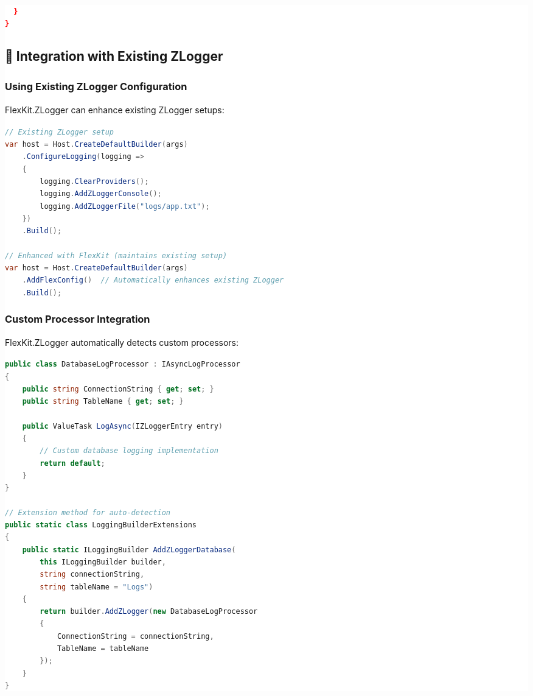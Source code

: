 ```json
  }
}
```

## 🔗 Integration with Existing ZLogger

### Using Existing ZLogger Configuration

FlexKit.ZLogger can enhance existing ZLogger setups:

```csharp
// Existing ZLogger setup
var host = Host.CreateDefaultBuilder(args)
    .ConfigureLogging(logging =>
    {
        logging.ClearProviders();
        logging.AddZLoggerConsole();
        logging.AddZLoggerFile("logs/app.txt");
    })
    .Build();

// Enhanced with FlexKit (maintains existing setup)
var host = Host.CreateDefaultBuilder(args)
    .AddFlexConfig()  // Automatically enhances existing ZLogger
    .Build();
```

### Custom Processor Integration

FlexKit.ZLogger automatically detects custom processors:

```csharp
public class DatabaseLogProcessor : IAsyncLogProcessor
{
    public string ConnectionString { get; set; }
    public string TableName { get; set; }
    
    public ValueTask LogAsync(IZLoggerEntry entry)
    {
        // Custom database logging implementation
        return default;
    }
}

// Extension method for auto-detection
public static class LoggingBuilderExtensions
{
    public static ILoggingBuilder AddZLoggerDatabase(
        this ILoggingBuilder builder,
        string connectionString,
        string tableName = "Logs")
    {
        return builder.AddZLogger(new DatabaseLogProcessor 
        { 
            ConnectionString = connectionString,
            TableName = tableName 
        });
    }
}
```
